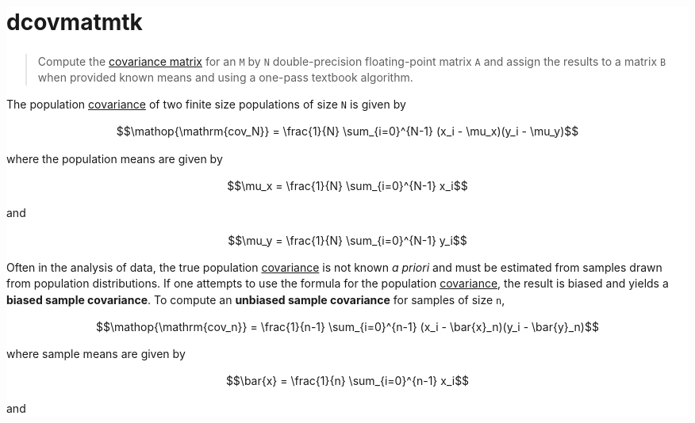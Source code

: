 



# dcovmatmtk

> Compute the [covariance matrix][covariance-matrix] for an `M` by `N` double-precision floating-point matrix `A` and assign the results to a matrix `B` when provided known means and using a one-pass textbook algorithm.

<section class="intro">

The population [covariance][covariance] of two finite size populations of size `N` is given by



```math
\mathop{\mathrm{cov_N}} = \frac{1}{N} \sum_{i=0}^{N-1} (x_i - \mu_x)(y_i - \mu_y)
```



where the population means are given by



```math
\mu_x = \frac{1}{N} \sum_{i=0}^{N-1} x_i
```



and



```math
\mu_y = \frac{1}{N} \sum_{i=0}^{N-1} y_i
```



Often in the analysis of data, the true population [covariance][covariance] is not known _a priori_ and must be estimated from samples drawn from population distributions. If one attempts to use the formula for the population [covariance][covariance], the result is biased and yields a **biased sample covariance**. To compute an **unbiased sample covariance** for samples of size `n`,



```math
\mathop{\mathrm{cov_n}} = \frac{1}{n-1} \sum_{i=0}^{n-1} (x_i - \bar{x}_n)(y_i - \bar{y}_n)
```



where sample means are given by



```math
\bar{x} = \frac{1}{n} \sum_{i=0}^{n-1} x_i
```



and




[covariance]: https://en.wikipedia.org/wiki/Covariance
[covariance-matrix]: https://en.wikipedia.org/wiki/Covariance_matrix
[@stdlib/array/float64]: https://github.com/stdlib-js/stdlib/tree/develop/lib/node_modules/%40stdlib/array/float64
[mdn-typed-array]: https://developer.mozilla.org/en-US/docs/Web/JavaScript/Reference/Global_Objects/TypedArray